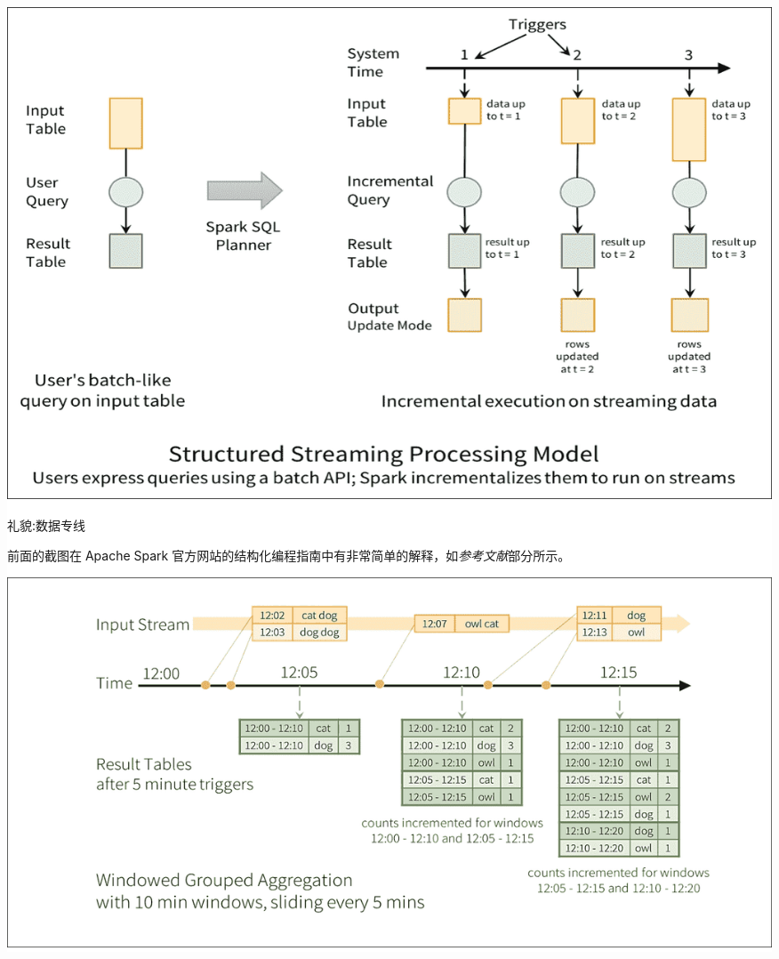 ![The Spark streaming programming model](img/image_04_005.jpg)

礼貌:数据专线

前面的截图在 Apache Spark 官方网站的结构化编程指南中有非常简单的解释，如*参考文献*部分所示。

![The Spark streaming programming model](img/image_04_006.jpg)
